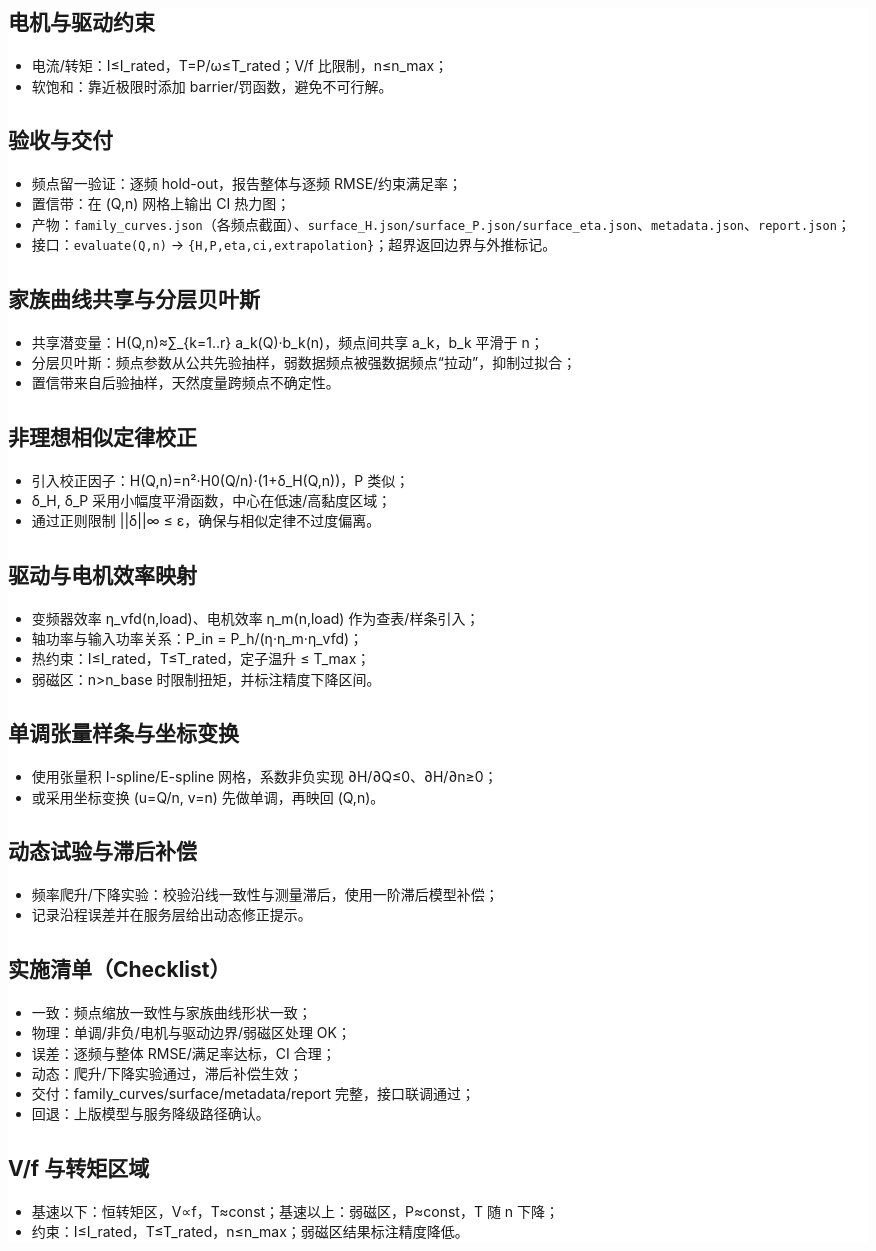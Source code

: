 ## 电机与驱动约束
- 电流/转矩：I≤I_rated，T=P/ω≤T_rated；V/f 比限制，n≤n_max；
- 软饱和：靠近极限时添加 barrier/罚函数，避免不可行解。

## 验收与交付
- 频点留一验证：逐频 hold-out，报告整体与逐频 RMSE/约束满足率；
- 置信带：在 (Q,n) 网格上输出 CI 热力图；
- 产物：`family_curves.json`（各频点截面）、`surface_H.json/surface_P.json/surface_eta.json`、`metadata.json`、`report.json`；
- 接口：`evaluate(Q,n)` → `{H,P,eta,ci,extrapolation}`；超界返回边界与外推标记。

## 家族曲线共享与分层贝叶斯
- 共享潜变量：H(Q,n)≈∑_{k=1..r} a_k(Q)·b_k(n)，频点间共享 a_k，b_k 平滑于 n；
- 分层贝叶斯：频点参数从公共先验抽样，弱数据频点被强数据频点“拉动”，抑制过拟合；
- 置信带来自后验抽样，天然度量跨频点不确定性。

## 非理想相似定律校正
- 引入校正因子：H(Q,n)=n²·H0(Q/n)·(1+δ_H(Q,n))，P 类似；
- δ_H, δ_P 采用小幅度平滑函数，中心在低速/高黏度区域；
- 通过正则限制 ||δ||∞ ≤ ε，确保与相似定律不过度偏离。

## 驱动与电机效率映射
- 变频器效率 η_vfd(n,load)、电机效率 η_m(n,load) 作为查表/样条引入；
- 轴功率与输入功率关系：P_in = P_h/(η·η_m·η_vfd)；
- 热约束：I≤I_rated，T≤T_rated，定子温升 ≤ T_max；
- 弱磁区：n>n_base 时限制扭矩，并标注精度下降区间。

## 单调张量样条与坐标变换
- 使用张量积 I-spline/E-spline 网格，系数非负实现 ∂H/∂Q≤0、∂H/∂n≥0；
- 或采用坐标变换 (u=Q/n, v=n) 先做单调，再映回 (Q,n)。

## 动态试验与滞后补偿
- 频率爬升/下降实验：校验沿线一致性与测量滞后，使用一阶滞后模型补偿；
- 记录沿程误差并在服务层给出动态修正提示。

## 实施清单（Checklist）
- 一致：频点缩放一致性与家族曲线形状一致；
- 物理：单调/非负/电机与驱动边界/弱磁区处理 OK；
- 误差：逐频与整体 RMSE/满足率达标，CI 合理；
- 动态：爬升/下降实验通过，滞后补偿生效；
- 交付：family_curves/surface/metadata/report 完整，接口联调通过；
- 回退：上版模型与服务降级路径确认。

## V/f 与转矩区域
- 基速以下：恒转矩区，V∝f，T≈const；基速以上：弱磁区，P≈const，T 随 n 下降；
- 约束：I≤I_rated，T≤T_rated，n≤n_max；弱磁区结果标注精度降低。
